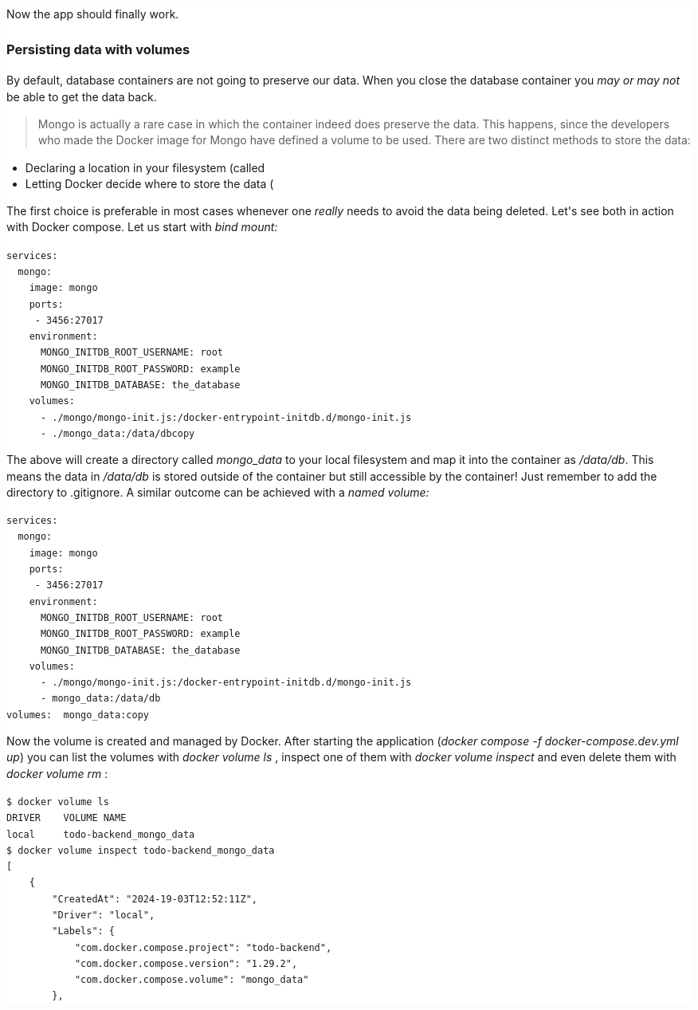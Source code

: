 Now the app should finally work.
### Persisting data with volumes
By default, database containers are not going to preserve our data. When you close the database container you _may or may not_ be able to get the data back.
> Mongo is actually a rare case in which the container indeed does preserve the data. This happens, since the developers who made the Docker image for Mongo have defined a volume to be used. 
There are two distinct methods to store the data: 
  * Declaring a location in your filesystem (called 
  * Letting Docker decide where to store the data (


The first choice is preferable in most cases whenever one _really_ needs to avoid the data being deleted. 
Let's see both in action with Docker compose. Let us start with _bind mount:_
```
services:
  mongo:
    image: mongo
    ports:
     - 3456:27017
    environment:
      MONGO_INITDB_ROOT_USERNAME: root
      MONGO_INITDB_ROOT_PASSWORD: example
      MONGO_INITDB_DATABASE: the_database
    volumes:
      - ./mongo/mongo-init.js:/docker-entrypoint-initdb.d/mongo-init.js
      - ./mongo_data:/data/dbcopy
```

The above will create a directory called _mongo_data_ to your local filesystem and map it into the container as _/data/db_. This means the data in _/data/db_ is stored outside of the container but still accessible by the container! Just remember to add the directory to .gitignore.
A similar outcome can be achieved with a _named volume:_
```
services:
  mongo:
    image: mongo
    ports:
     - 3456:27017
    environment:
      MONGO_INITDB_ROOT_USERNAME: root
      MONGO_INITDB_ROOT_PASSWORD: example
      MONGO_INITDB_DATABASE: the_database
    volumes:
      - ./mongo/mongo-init.js:/docker-entrypoint-initdb.d/mongo-init.js
      - mongo_data:/data/db
volumes:  mongo_data:copy
```

Now the volume is created and managed by Docker. After starting the application (_docker compose -f docker-compose.dev.yml up_) you can list the volumes with _docker volume ls_ , inspect one of them with _docker volume inspect_ and even delete them with _docker volume rm_ : 
```
$ docker volume ls
DRIVER    VOLUME NAME
local     todo-backend_mongo_data
$ docker volume inspect todo-backend_mongo_data
[
    {
        "CreatedAt": "2024-19-03T12:52:11Z",
        "Driver": "local",
        "Labels": {
            "com.docker.compose.project": "todo-backend",
            "com.docker.compose.version": "1.29.2",
            "com.docker.compose.volume": "mongo_data"
        },
```